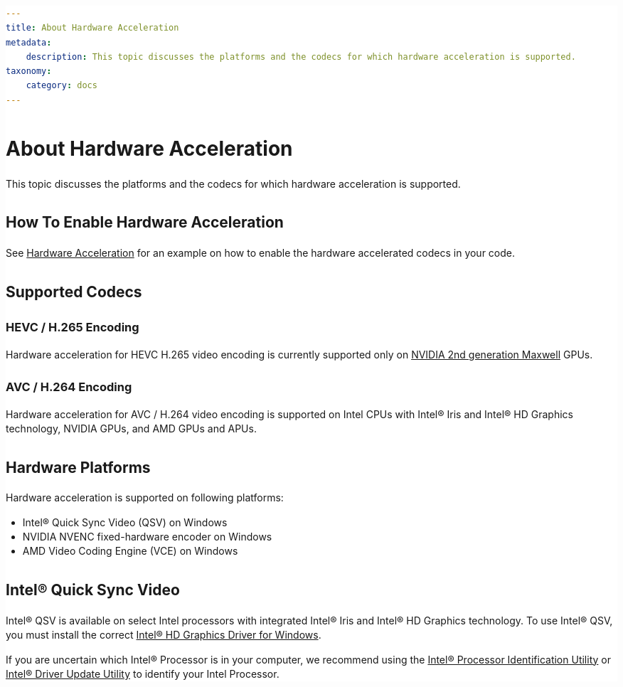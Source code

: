 ```yaml
---
title: About Hardware Acceleration
metadata:
    description: This topic discusses the platforms and the codecs for which hardware acceleration is supported.
taxonomy:
    category: docs
---
```


# About Hardware Acceleration

This topic discusses the platforms and the codecs for which hardware acceleration is supported.


## How To Enable Hardware Acceleration

See [Hardware Acceleration](../avblocks-for-cpp/using-transcoder/hardware-acceleration/) for an example on how to enable the hardware accelerated codecs in your code.

## Supported Codecs

### HEVC / H.265 Encoding

Hardware acceleration for HEVC H.265 video encoding is currently supported only on [NVIDIA 2nd generation Maxwell](#nvenc-iii-maxwell-2nd-gen) GPUs. 

### AVC / H.264 Encoding

Hardware acceleration for AVC / H.264 video encoding is supported on Intel CPUs with Intel® Iris and Intel® HD Graphics technology, NVIDIA GPUs, and AMD GPUs and APUs. 

## Hardware Platforms

Hardware acceleration is supported on following platforms:

* Intel® Quick Sync Video (QSV) on Windows
* NVIDIA NVENC fixed-hardware encoder on Windows
* AMD Video Coding Engine (VCE) on Windows

## Intel® Quick Sync Video

Intel® QSV is available on select Intel processors with integrated Intel® Iris and Intel® HD Graphics technology. To use Intel® QSV, you must install the correct [Intel® HD Graphics Driver for Windows](https://downloadcenter.intel.com/search?keyword=Intel+HD+Graphics). 

If you are uncertain which Intel® Processor is in your computer, we recommend using the [Intel® Processor Identification Utility](https://downloadcenter.intel.com/download/7838) or [Intel® Driver Update Utility](https://downloadcenter.intel.com/download/24345/Intel-Driver-Update-Utility) to identify your Intel Processor.
